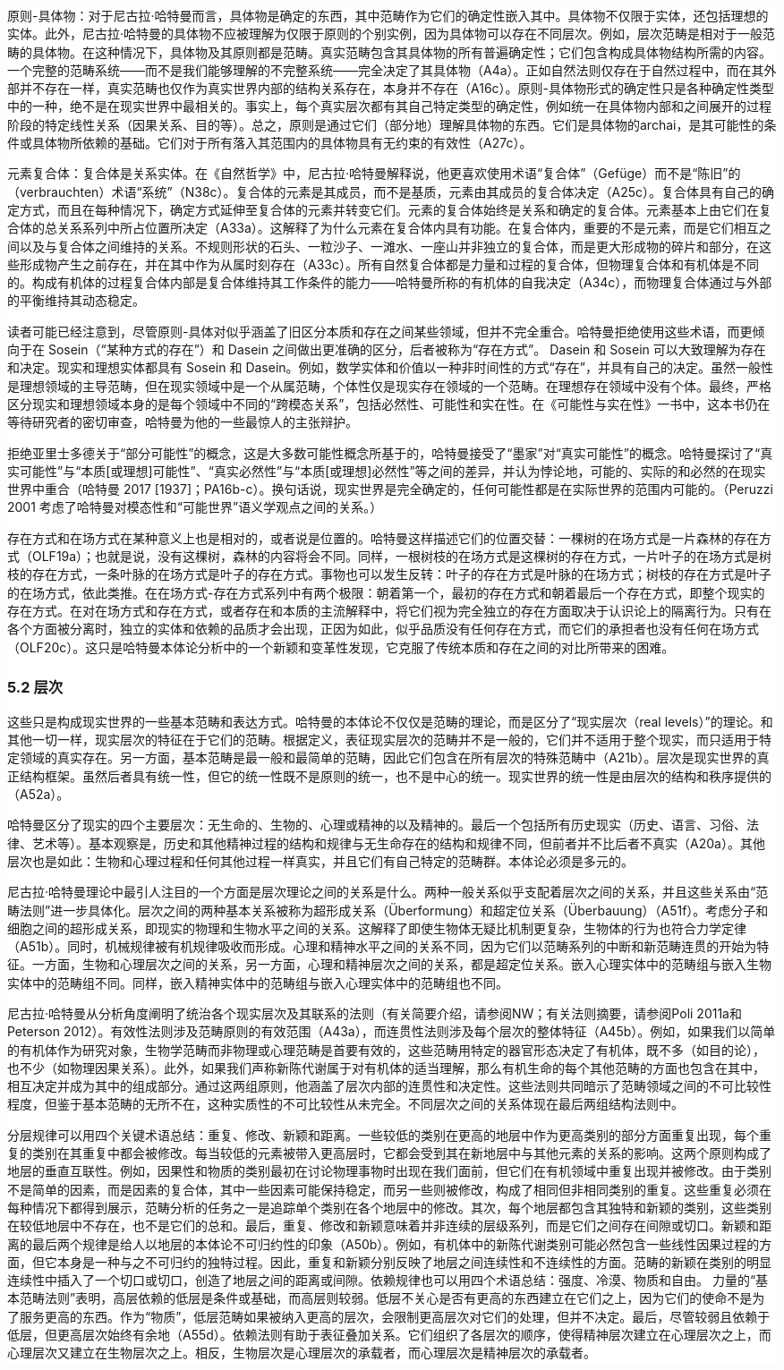 原则-具体物：对于尼古拉·哈特曼而言，具体物是确定的东西，其中范畴作为它们的确定性嵌入其中。具体物不仅限于实体，还包括理想的实体。此外，尼古拉·哈特曼的具体物不应被理解为仅限于原则的个别实例，因为具体物可以存在不同层次。例如，层次范畴是相对于一般范畴的具体物。在这种情况下，具体物及其原则都是范畴。真实范畴包含其具体物的所有普遍确定性；它们包含构成具体物结构所需的内容。一个完整的范畴系统——而不是我们能够理解的不完整系统——完全决定了其具体物（A4a）。正如自然法则仅存在于自然过程中，而在其外部并不存在一样，真实范畴也仅作为真实世界内部的结构关系存在，本身并不存在（A16c）。原则-具体物形式的确定性只是各种确定性类型中的一种，绝不是在现实世界中最相关的。事实上，每个真实层次都有其自己特定类型的确定性，例如统一在具体物内部和之间展开的过程阶段的特定线性关系（因果关系、目的等）。总之，原则是通过它们（部分地）理解具体物的东西。它们是具体物的archai，是其可能性的条件或具体物所依赖的基础。它们对于所有落入其范围内的具体物具有无约束的有效性（A27c）。

元素复合体：复合体是关系实体。在《自然哲学》中，尼古拉·哈特曼解释说，他更喜欢使用术语“复合体”（Gefüge）而不是“陈旧”的（verbrauchten）术语“系统”（N38c）。复合体的元素是其成员，而不是基质，元素由其成员的复合体决定（A25c）。复合体具有自己的确定方式，而且在每种情况下，确定方式延伸至复合体的元素并转变它们。元素的复合体始终是关系和确定的复合体。元素基本上由它们在复合体的总关系系列中所占位置所决定（A33a）。这解释了为什么元素在复合体内具有功能。在复合体内，重要的不是元素，而是它们相互之间以及与复合体之间维持的关系。不规则形状的石头、一粒沙子、一滩水、一座山并非独立的复合体，而是更大形成物的碎片和部分，在这些形成物产生之前存在，并在其中作为从属时刻存在（A33c）。所有自然复合体都是力量和过程的复合体，但物理复合体和有机体是不同的。构成有机体的过程复合体内部是复合体维持其工作条件的能力——哈特曼所称的有机体的自我决定（A34c），而物理复合体通过与外部的平衡维持其动态稳定。

读者可能已经注意到，尽管原则-具体对似乎涵盖了旧区分本质和存在之间某些领域，但并不完全重合。哈特曼拒绝使用这些术语，而更倾向于在 Sosein（“某种方式的存在”）和 Dasein 之间做出更准确的区分，后者被称为“存在方式”。 Dasein 和 Sosein 可以大致理解为存在和决定。现实和理想实体都具有 Sosein 和 Dasein。例如，数学实体和价值以一种非时间性的方式“存在”，并具有自己的决定。虽然一般性是理想领域的主导范畴，但在现实领域中是一个从属范畴，个体性仅是现实存在领域的一个范畴。在理想存在领域中没有个体。最终，严格区分现实和理想领域本身的是每个领域中不同的“跨模态关系”，包括必然性、可能性和实在性。在《可能性与实在性》一书中，这本书仍在等待研究者的密切审查，哈特曼为他的一些最惊人的主张辩护。

拒绝亚里士多德关于“部分可能性”的概念，这是大多数可能性概念所基于的，哈特曼接受了“墨家”对“真实可能性”的概念。哈特曼探讨了“真实可能性”与“本质[或理想]可能性”、“真实必然性”与“本质[或理想]必然性”等之间的差异，并认为悖论地，可能的、实际的和必然的在现实世界中重合（哈特曼 2017 [1937]；PA16b-c）。换句话说，现实世界是完全确定的，任何可能性都是在实际世界的范围内可能的。（Peruzzi 2001 考虑了哈特曼对模态性和“可能世界”语义学观点之间的关系。）

存在方式和在场方式在某种意义上也是相对的，或者说是位置的。哈特曼这样描述它们的位置交替：一棵树的在场方式是一片森林的存在方式（OLF19a）；也就是说，没有这棵树，森林的内容将会不同。同样，一根树枝的在场方式是这棵树的存在方式，一片叶子的在场方式是树枝的存在方式，一条叶脉的在场方式是叶子的存在方式。事物也可以发生反转：叶子的存在方式是叶脉的在场方式；树枝的存在方式是叶子的在场方式，依此类推。在在场方式-存在方式系列中有两个极限：朝着第一个，最初的存在方式和朝着最后一个存在方式，即整个现实的存在方式。在对在场方式和存在方式，或者存在和本质的主流解释中，将它们视为完全独立的存在方面取决于认识论上的隔离行为。只有在各个方面被分离时，独立的实体和依赖的品质才会出现，正因为如此，似乎品质没有任何存在方式，而它们的承担者也没有任何在场方式（OLF20c）。这只是哈特曼本体论分析中的一个新颖和变革性发现，它克服了传统本质和存在之间的对比所带来的困难。

### 5.2 层次

这些只是构成现实世界的一些基本范畴和表达方式。哈特曼的本体论不仅仅是范畴的理论，而是区分了“现实层次（real levels）”的理论。和其他一切一样，现实层次的特征在于它们的范畴。根据定义，表征现实层次的范畴并不是一般的，它们并不适用于整个现实，而只适用于特定领域的真实存在。另一方面，基本范畴是最一般和最简单的范畴，因此它们包含在所有层次的特殊范畴中（A21b）。层次是现实世界的真正结构框架。虽然后者具有统一性，但它的统一性既不是原则的统一，也不是中心的统一。现实世界的统一性是由层次的结构和秩序提供的（A52a）。

哈特曼区分了现实的四个主要层次：无生命的、生物的、心理或精神的以及精神的。最后一个包括所有历史现实（历史、语言、习俗、法律、艺术等）。基本观察是，历史和其他精神过程的结构和规律与无生命存在的结构和规律不同，但前者并不比后者不真实（A20a）。其他层次也是如此：生物和心理过程和任何其他过程一样真实，并且它们有自己特定的范畴群。本体论必须是多元的。

尼古拉·哈特曼理论中最引人注目的一个方面是层次理论之间的关系是什么。两种一般关系似乎支配着层次之间的关系，并且这些关系由“范畴法则”进一步具体化。层次之间的两种基本关系被称为超形成关系（Überformung）和超定位关系（Überbauung）（A51f）。考虑分子和细胞之间的超形成关系，即现实的物理和生物水平之间的关系。这解释了即使生物体无疑比机制更复杂，生物体的行为也符合力学定律（A51b）。同时，机械规律被有机规律吸收而形成。心理和精神水平之间的关系不同，因为它们以范畴系列的中断和新范畴连贯的开始为特征。一方面，生物和心理层次之间的关系，另一方面，心理和精神层次之间的关系，都是超定位关系。嵌入心理实体中的范畴组与嵌入生物实体中的范畴组不同。同样，嵌入精神实体中的范畴组与嵌入心理实体中的范畴组也不同。

尼古拉·哈特曼从分析角度阐明了统治各个现实层次及其联系的法则（有关简要介绍，请参阅NW；有关法则摘要，请参阅Poli 2011a和Peterson 2012）。有效性法则涉及范畴原则的有效范围（A43a），而连贯性法则涉及每个层次的整体特征（A45b）。例如，如果我们以简单的有机体作为研究对象，生物学范畴而非物理或心理范畴是首要有效的，这些范畴用特定的器官形态决定了有机体，既不多（如目的论），也不少（如物理因果关系）。此外，如果我们声称新陈代谢属于对有机体的适当理解，那么有机生命的每个其他范畴的方面也包含在其中，相互决定并成为其中的组成部分。通过这两组原则，他涵盖了层次内部的连贯性和决定性。这些法则共同暗示了范畴领域之间的不可比较性程度，但鉴于基本范畴的无所不在，这种实质性的不可比较性从未完全。不同层次之间的关系体现在最后两组结构法则中。

分层规律可以用四个关键术语总结：重复、修改、新颖和距离。一些较低的类别在更高的地层中作为更高类别的部分方面重复出现，每个重复的类别在其重复中都会被修改。每当较低的元素被带入更高层时，它都会受到其在新地层中与其他元素的关系的影响。这两个原则构成了地层的垂直互联性。例如，因果性和物质的类别最初在讨论物理事物时出现在我们面前，但它们在有机领域中重复出现并被修改。由于类别不是简单的因素，而是因素的复合体，其中一些因素可能保持稳定，而另一些则被修改，构成了相同但非相同类别的重复。这些重复必须在每种情况下都得到展示，范畴分析的任务之一是追踪单个类别在各个地层中的修改。其次，每个地层都包含其独特和新颖的类别，这些类别在较低地层中不存在，也不是它们的总和。最后，重复、修改和新颖意味着并非连续的层级系列，而是它们之间存在间隙或切口。新颖和距离的最后两个规律是给人以地层的本体论不可归约性的印象（A50b）。例如，有机体中的新陈代谢类别可能必然包含一些线性因果过程的方面，但它本身是一种与之不可归约的独特过程。因此，重复和新颖分别反映了地层之间连续性和不连续性的方面。范畴的新颖在类别的明显连续性中插入了一个切口或切口，创造了地层之间的距离或间隙。依赖规律也可以用四个术语总结：强度、冷漠、物质和自由。 力量的“基本范畴法则”表明，高层依赖的低层是条件或基础，而高层则较弱。低层不关心是否有更高的东西建立在它们之上，因为它们的使命不是为了服务更高的东西。作为“物质”，低层范畴如果被纳入更高的层次，会限制更高层次对它们的处理，但并不决定。最后，尽管较弱且依赖于低层，但更高层次始终有余地（A55d）。依赖法则有助于表征叠加关系。它们组织了各层次的顺序，使得精神层次建立在心理层次之上，而心理层次又建立在生物层次之上。相反，生物层次是心理层次的承载者，而心理层次是精神层次的承载者。
